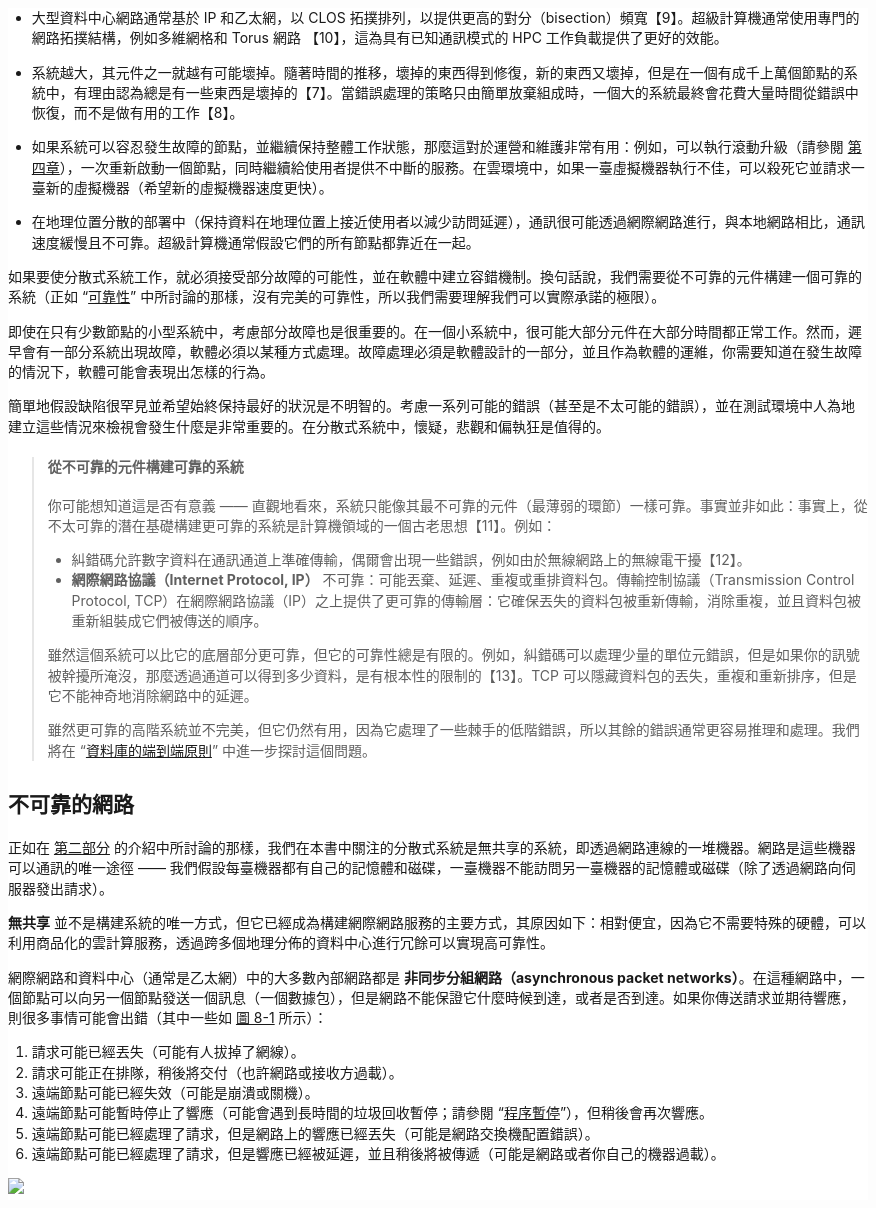 * 大型資料中心網路通常基於 IP 和乙太網，以 CLOS 拓撲排列，以提供更高的對分（bisection）頻寬【9】。超級計算機通常使用專門的網路拓撲結構，例如多維網格和 Torus 網路 【10】，這為具有已知通訊模式的 HPC 工作負載提供了更好的效能。

* 系統越大，其元件之一就越有可能壞掉。隨著時間的推移，壞掉的東西得到修復，新的東西又壞掉，但是在一個有成千上萬個節點的系統中，有理由認為總是有一些東西是壞掉的【7】。當錯誤處理的策略只由簡單放棄組成時，一個大的系統最終會花費大量時間從錯誤中恢復，而不是做有用的工作【8】。

* 如果系統可以容忍發生故障的節點，並繼續保持整體工作狀態，那麼這對於運營和維護非常有用：例如，可以執行滾動升級（請參閱 [第四章](ch4.md)），一次重新啟動一個節點，同時繼續給使用者提供不中斷的服務。在雲環境中，如果一臺虛擬機器執行不佳，可以殺死它並請求一臺新的虛擬機器（希望新的虛擬機器速度更快）。

* 在地理位置分散的部署中（保持資料在地理位置上接近使用者以減少訪問延遲），通訊很可能透過網際網路進行，與本地網路相比，通訊速度緩慢且不可靠。超級計算機通常假設它們的所有節點都靠近在一起。

如果要使分散式系統工作，就必須接受部分故障的可能性，並在軟體中建立容錯機制。換句話說，我們需要從不可靠的元件構建一個可靠的系統（正如 “[可靠性](ch1.md#可靠性)” 中所討論的那樣，沒有完美的可靠性，所以我們需要理解我們可以實際承諾的極限）。

即使在只有少數節點的小型系統中，考慮部分故障也是很重要的。在一個小系統中，很可能大部分元件在大部分時間都正常工作。然而，遲早會有一部分系統出現故障，軟體必須以某種方式處理。故障處理必須是軟體設計的一部分，並且作為軟體的運維，你需要知道在發生故障的情況下，軟體可能會表現出怎樣的行為。

簡單地假設缺陷很罕見並希望始終保持最好的狀況是不明智的。考慮一系列可能的錯誤（甚至是不太可能的錯誤），並在測試環境中人為地建立這些情況來檢視會發生什麼是非常重要的。在分散式系統中，懷疑，悲觀和偏執狂是值得的。

> #### 從不可靠的元件構建可靠的系統
>
> 你可能想知道這是否有意義 —— 直觀地看來，系統只能像其最不可靠的元件（最薄弱的環節）一樣可靠。事實並非如此：事實上，從不太可靠的潛在基礎構建更可靠的系統是計算機領域的一個古老思想【11】。例如：
>
> * 糾錯碼允許數字資料在通訊通道上準確傳輸，偶爾會出現一些錯誤，例如由於無線網路上的無線電干擾【12】。
> * **網際網路協議（Internet Protocol, IP）** 不可靠：可能丟棄、延遲、重複或重排資料包。傳輸控制協議（Transmission Control Protocol, TCP）在網際網路協議（IP）之上提供了更可靠的傳輸層：它確保丟失的資料包被重新傳輸，消除重複，並且資料包被重新組裝成它們被傳送的順序。
>
> 雖然這個系統可以比它的底層部分更可靠，但它的可靠性總是有限的。例如，糾錯碼可以處理少量的單位元錯誤，但是如果你的訊號被幹擾所淹沒，那麼透過通道可以得到多少資料，是有根本性的限制的【13】。TCP 可以隱藏資料包的丟失，重複和重新排序，但是它不能神奇地消除網路中的延遲。
>
> 雖然更可靠的高階系統並不完美，但它仍然有用，因為它處理了一些棘手的低階錯誤，所以其餘的錯誤通常更容易推理和處理。我們將在 “[資料庫的端到端原則](ch12.md#資料庫的端到端原則)” 中進一步探討這個問題。


## 不可靠的網路

正如在 [第二部分](part-ii.md) 的介紹中所討論的那樣，我們在本書中關注的分散式系統是無共享的系統，即透過網路連線的一堆機器。網路是這些機器可以通訊的唯一途徑 —— 我們假設每臺機器都有自己的記憶體和磁碟，一臺機器不能訪問另一臺機器的記憶體或磁碟（除了透過網路向伺服器發出請求）。

**無共享** 並不是構建系統的唯一方式，但它已經成為構建網際網路服務的主要方式，其原因如下：相對便宜，因為它不需要特殊的硬體，可以利用商品化的雲計算服務，透過跨多個地理分佈的資料中心進行冗餘可以實現高可靠性。

網際網路和資料中心（通常是乙太網）中的大多數內部網路都是 **非同步分組網路（asynchronous packet networks）**。在這種網路中，一個節點可以向另一個節點發送一個訊息（一個數據包），但是網路不能保證它什麼時候到達，或者是否到達。如果你傳送請求並期待響應，則很多事情可能會出錯（其中一些如 [圖 8-1](../img/fig8-1.png) 所示）：

1. 請求可能已經丟失（可能有人拔掉了網線）。
2. 請求可能正在排隊，稍後將交付（也許網路或接收方過載）。
3. 遠端節點可能已經失效（可能是崩潰或關機）。
4. 遠端節點可能暫時停止了響應（可能會遇到長時間的垃圾回收暫停；請參閱 “[程序暫停](#程序暫停)”），但稍後會再次響應。
5. 遠端節點可能已經處理了請求，但是網路上的響應已經丟失（可能是網路交換機配置錯誤）。
6. 遠端節點可能已經處理了請求，但是響應已經被延遲，並且稍後將被傳遞（可能是網路或者你自己的機器過載）。

![](../img/fig8-1.png)
